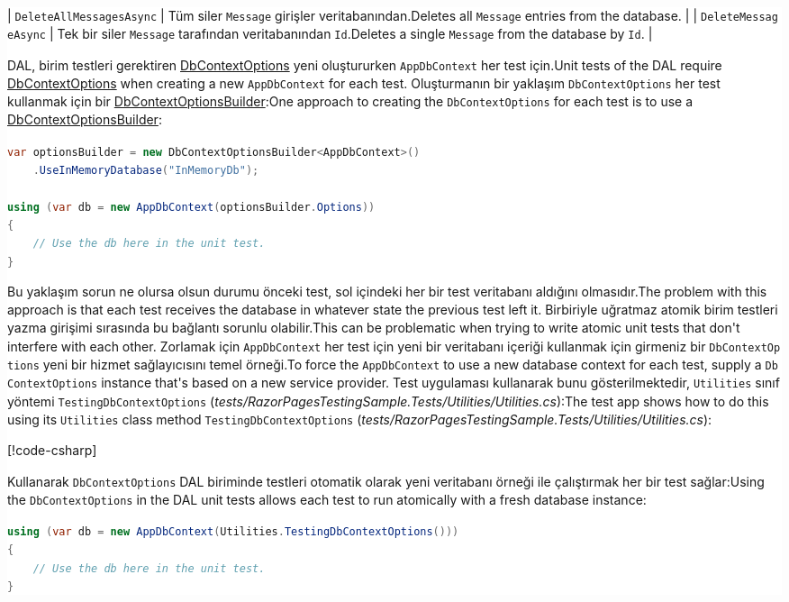 | `DeleteAllMessagesAsync` | <span data-ttu-id="363a6-171">Tüm siler `Message` girişler veritabanından.</span><span class="sxs-lookup"><span data-stu-id="363a6-171">Deletes all `Message` entries from the database.</span></span>                           |
| `DeleteMessageAsync`     | <span data-ttu-id="363a6-172">Tek bir siler `Message` tarafından veritabanından `Id`.</span><span class="sxs-lookup"><span data-stu-id="363a6-172">Deletes a single `Message` from the database by `Id`.</span></span>                      |

<span data-ttu-id="363a6-173">DAL, birim testleri gerektiren [DbContextOptions](/dotnet/api/microsoft.entityframeworkcore.dbcontextoptions) yeni oluştururken `AppDbContext` her test için.</span><span class="sxs-lookup"><span data-stu-id="363a6-173">Unit tests of the DAL require [DbContextOptions](/dotnet/api/microsoft.entityframeworkcore.dbcontextoptions) when creating a new `AppDbContext` for each test.</span></span> <span data-ttu-id="363a6-174">Oluşturmanın bir yaklaşım `DbContextOptions` her test kullanmak için bir [DbContextOptionsBuilder](/dotnet/api/microsoft.entityframeworkcore.dbcontextoptionsbuilder):</span><span class="sxs-lookup"><span data-stu-id="363a6-174">One approach to creating the `DbContextOptions` for each test is to use a [DbContextOptionsBuilder](/dotnet/api/microsoft.entityframeworkcore.dbcontextoptionsbuilder):</span></span>

```csharp
var optionsBuilder = new DbContextOptionsBuilder<AppDbContext>()
    .UseInMemoryDatabase("InMemoryDb");

using (var db = new AppDbContext(optionsBuilder.Options))
{
    // Use the db here in the unit test.
}
```

<span data-ttu-id="363a6-175">Bu yaklaşım sorun ne olursa olsun durumu önceki test, sol içindeki her bir test veritabanı aldığını olmasıdır.</span><span class="sxs-lookup"><span data-stu-id="363a6-175">The problem with this approach is that each test receives the database in whatever state the previous test left it.</span></span> <span data-ttu-id="363a6-176">Birbiriyle uğratmaz atomik birim testleri yazma girişimi sırasında bu bağlantı sorunlu olabilir.</span><span class="sxs-lookup"><span data-stu-id="363a6-176">This can be problematic when trying to write atomic unit tests that don't interfere with each other.</span></span> <span data-ttu-id="363a6-177">Zorlamak için `AppDbContext` her test için yeni bir veritabanı içeriği kullanmak için girmeniz bir `DbContextOptions` yeni bir hizmet sağlayıcısını temel örneği.</span><span class="sxs-lookup"><span data-stu-id="363a6-177">To force the `AppDbContext` to use a new database context for each test, supply a `DbContextOptions` instance that's based on a new service provider.</span></span> <span data-ttu-id="363a6-178">Test uygulaması kullanarak bunu gösterilmektedir, `Utilities` sınıf yöntemi `TestingDbContextOptions` (*tests/RazorPagesTestingSample.Tests/Utilities/Utilities.cs*):</span><span class="sxs-lookup"><span data-stu-id="363a6-178">The test app shows how to do this using its `Utilities` class method `TestingDbContextOptions` (*tests/RazorPagesTestingSample.Tests/Utilities/Utilities.cs*):</span></span>

[!code-csharp[](razor-pages-testing/sample/tests/RazorPagesTestingSample.Tests/Utilities/Utilities.cs?name=snippet1)]

<span data-ttu-id="363a6-179">Kullanarak `DbContextOptions` DAL biriminde testleri otomatik olarak yeni veritabanı örneği ile çalıştırmak her bir test sağlar:</span><span class="sxs-lookup"><span data-stu-id="363a6-179">Using the `DbContextOptions` in the DAL unit tests allows each test to run atomically with a fresh database instance:</span></span>

```csharp
using (var db = new AppDbContext(Utilities.TestingDbContextOptions()))
{
    // Use the db here in the unit test.
}
```
